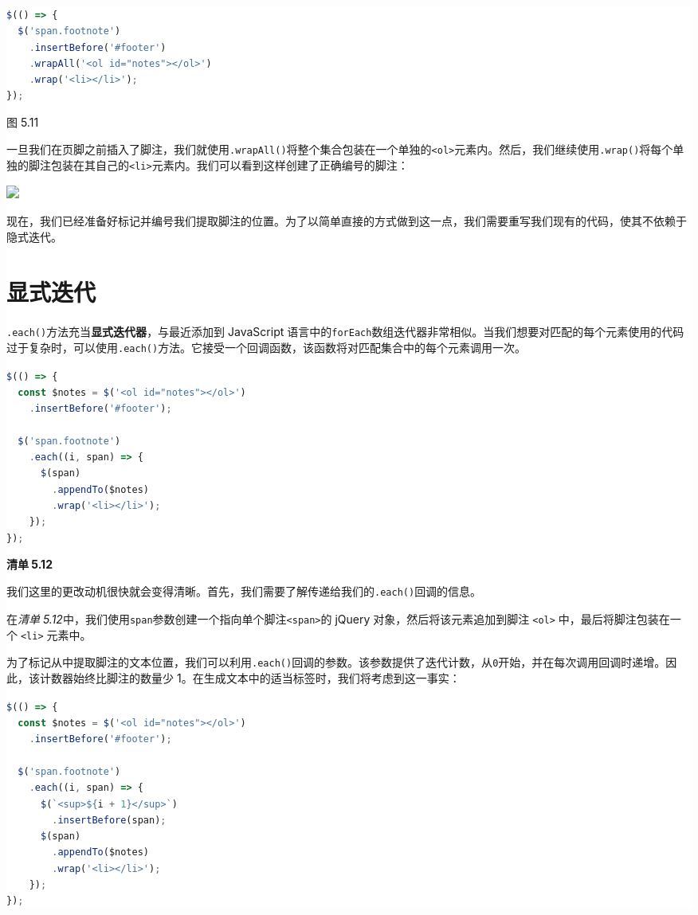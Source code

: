 ```js
$(() => {
  $('span.footnote') 
    .insertBefore('#footer') 
    .wrapAll('<ol id="notes"></ol>') 
    .wrap('<li></li>'); 
}); 

```

图 5.11

一旦我们在页脚之前插入了脚注，我们就使用`.wrapAll()`将整个集合包装在一个单独的`<ol>`元素内。然后，我们继续使用`.wrap()`将每个单独的脚注包装在其自己的`<li>`元素内。我们可以看到这样创建了正确编号的脚注：

![](https://github.com/OpenDocCN/freelearn-jquery-zh/raw/master/docs/lrn-jq3/img/5297_05_09.png)

现在，我们已经准备好标记并编号我们提取脚注的位置。为了以简单直接的方式做到这一点，我们需要重写我们现有的代码，使其不依赖于隐式迭代。

# 显式迭代

`.each()`方法充当**显式迭代器**，与最近添加到 JavaScript 语言中的`forEach`数组迭代器非常相似。当我们想要对匹配的每个元素使用的代码过于复杂时，可以使用`.each()`方法。它接受一个回调函数，该函数将对匹配集合中的每个元素调用一次。

```js
$(() => { 
  const $notes = $('<ol id="notes"></ol>')
    .insertBefore('#footer');

  $('span.footnote')
    .each((i, span) => {
      $(span)
        .appendTo($notes)
        .wrap('<li></li>');
    });
}); 

```

**清单 5.12**

我们这里的更改动机很快就会变得清晰。首先，我们需要了解传递给我们的`.each()`回调的信息。

在*清单 5.12*中，我们使用`span`参数创建一个指向单个脚注`<span>`的 jQuery 对象，然后将该元素追加到脚注 `<ol>` 中，最后将脚注包装在一个 `<li>` 元素中。

为了标记从中提取脚注的文本位置，我们可以利用`.each()`回调的参数。该参数提供了迭代计数，从`0`开始，并在每次调用回调时递增。因此，该计数器始终比脚注的数量少 1。在生成文本中的适当标签时，我们将考虑到这一事实：

```js
$(() => { 
  const $notes = $('<ol id="notes"></ol>')
    .insertBefore('#footer');

  $('span.footnote')
    .each((i, span) => {
      $(`<sup>${i + 1}</sup>`)
        .insertBefore(span);
      $(span)
        .appendTo($notes)
        .wrap('<li></li>');
    });
}); 

```
